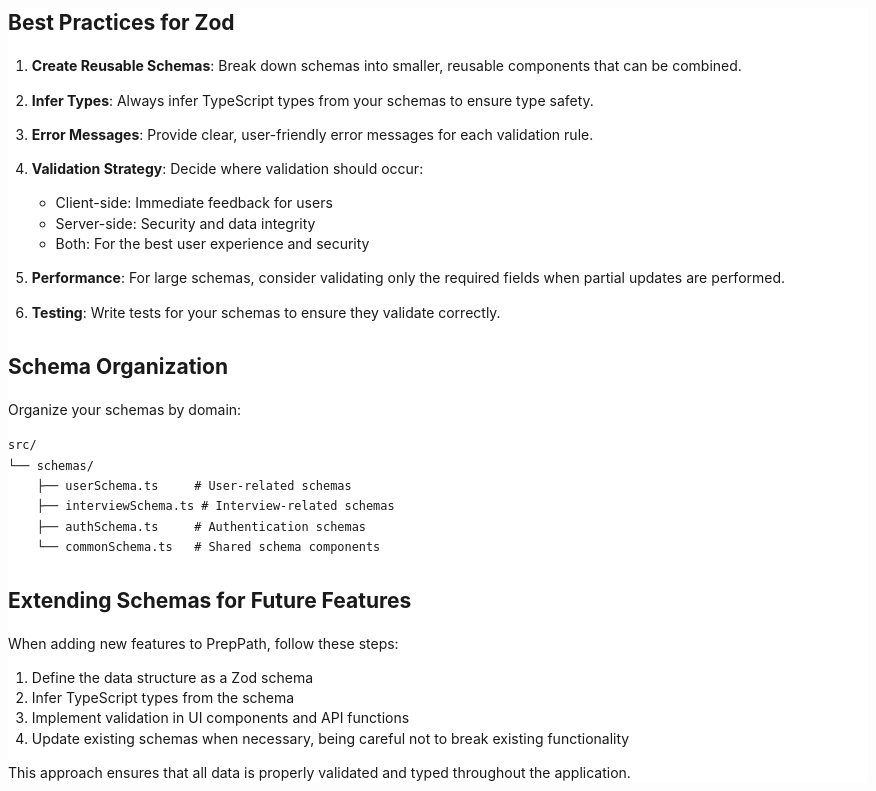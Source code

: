 ## Best Practices for Zod

1. **Create Reusable Schemas**: Break down schemas into smaller, reusable components that can be combined.

2. **Infer Types**: Always infer TypeScript types from your schemas to ensure type safety.

3. **Error Messages**: Provide clear, user-friendly error messages for each validation rule.

4. **Validation Strategy**: Decide where validation should occur:
   - Client-side: Immediate feedback for users
   - Server-side: Security and data integrity
   - Both: For the best user experience and security

5. **Performance**: For large schemas, consider validating only the required fields when partial updates are performed.

6. **Testing**: Write tests for your schemas to ensure they validate correctly.

## Schema Organization

Organize your schemas by domain:

```
src/
└── schemas/
    ├── userSchema.ts     # User-related schemas
    ├── interviewSchema.ts # Interview-related schemas
    ├── authSchema.ts     # Authentication schemas
    └── commonSchema.ts   # Shared schema components
```

## Extending Schemas for Future Features

When adding new features to PrepPath, follow these steps:

1. Define the data structure as a Zod schema
2. Infer TypeScript types from the schema
3. Implement validation in UI components and API functions
4. Update existing schemas when necessary, being careful not to break existing functionality

This approach ensures that all data is properly validated and typed throughout the application.

